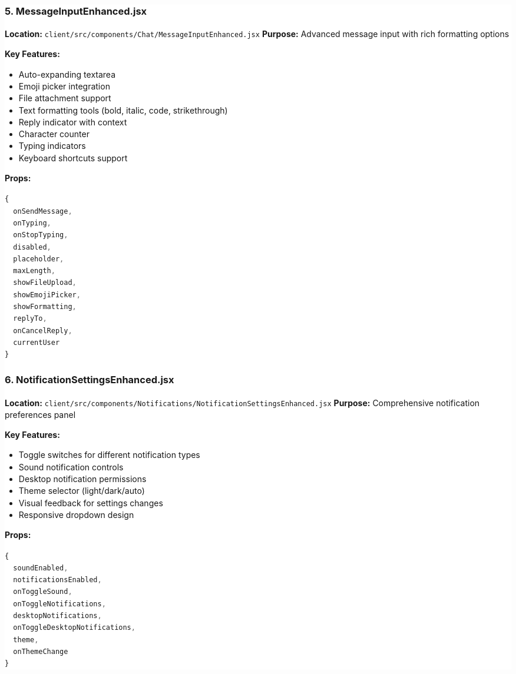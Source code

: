 ### 5. **MessageInputEnhanced.jsx**
**Location:** `client/src/components/Chat/MessageInputEnhanced.jsx`
**Purpose:** Advanced message input with rich formatting options

**Key Features:**
- Auto-expanding textarea
- Emoji picker integration
- File attachment support
- Text formatting tools (bold, italic, code, strikethrough)
- Reply indicator with context
- Character counter
- Typing indicators
- Keyboard shortcuts support

**Props:**
```javascript
{
  onSendMessage,
  onTyping,
  onStopTyping,
  disabled,
  placeholder,
  maxLength,
  showFileUpload,
  showEmojiPicker,
  showFormatting,
  replyTo,
  onCancelReply,
  currentUser
}
```

### 6. **NotificationSettingsEnhanced.jsx**
**Location:** `client/src/components/Notifications/NotificationSettingsEnhanced.jsx`
**Purpose:** Comprehensive notification preferences panel

**Key Features:**
- Toggle switches for different notification types
- Sound notification controls
- Desktop notification permissions
- Theme selector (light/dark/auto)
- Visual feedback for settings changes
- Responsive dropdown design

**Props:**
```javascript
{
  soundEnabled,
  notificationsEnabled,
  onToggleSound,
  onToggleNotifications,
  desktopNotifications,
  onToggleDesktopNotifications,
  theme,
  onThemeChange
}
```
